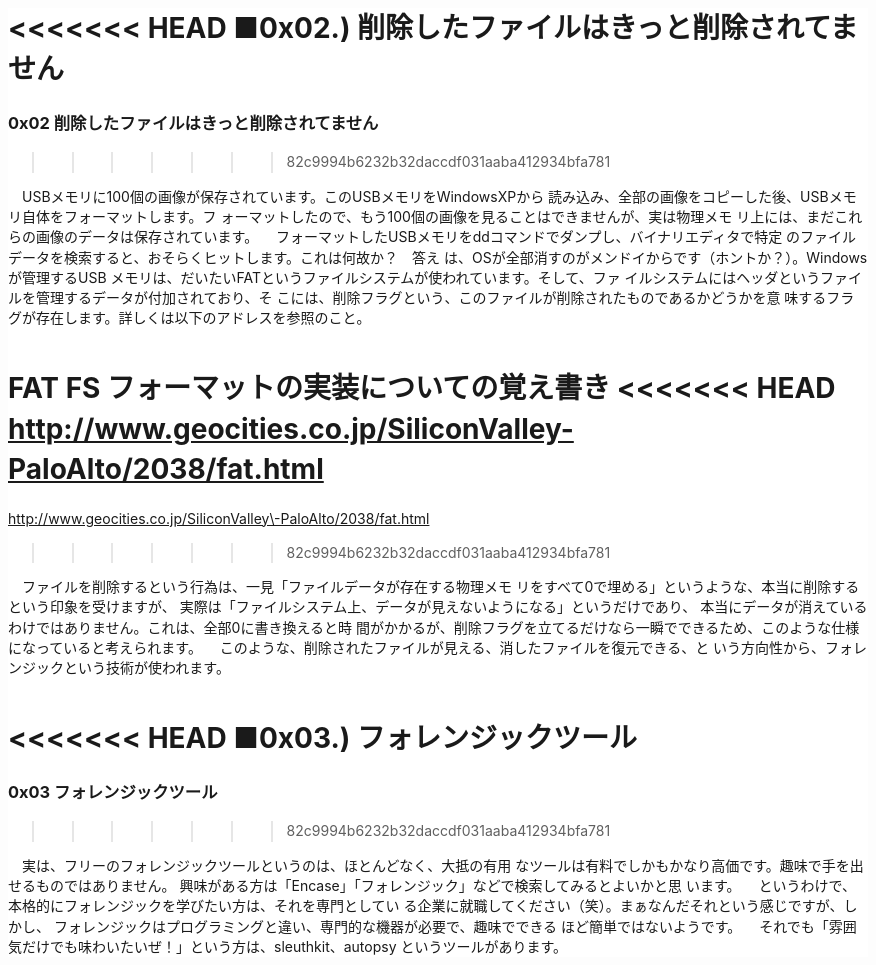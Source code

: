 
<<<<<<< HEAD
■0x02.) 削除したファイルはきっと削除されてません
=======
### 0x02 削除したファイルはきっと削除されてません
>>>>>>> 82c9994b6232b32daccdf031aaba412934bfa781

　USBメモリに100個の画像が保存されています。このUSBメモリをWindowsXPから
読み込み、全部の画像をコピーした後、USBメモリ自体をフォーマットします。フ
ォーマットしたので、もう100個の画像を見ることはできませんが、実は物理メモ
リ上には、まだこれらの画像のデータは保存されています。
　フォーマットしたUSBメモリをddコマンドでダンプし、バイナリエディタで特定
のファイルデータを検索すると、おそらくヒットします。これは何故か？　答え
は、OSが全部消すのがメンドイからです（ホントか？）。Windowsが管理するUSB
メモリは、だいたいFATというファイルシステムが使われています。そして、ファ
イルシステムにはヘッダというファイルを管理するデータが付加されており、そ
こには、削除フラグという、このファイルが削除されたものであるかどうかを意
味するフラグが存在します。詳しくは以下のアドレスを参照のこと。

FAT FS フォーマットの実装についての覚え書き
<<<<<<< HEAD
http://www.geocities.co.jp/SiliconValley-PaloAlto/2038/fat.html
=======
http://www.geocities.co.jp/SiliconValley\-PaloAlto/2038/fat.html
>>>>>>> 82c9994b6232b32daccdf031aaba412934bfa781

　ファイルを削除するという行為は、一見「ファイルデータが存在する物理メモ
リをすべて0で埋める」というような、本当に削除するという印象を受けますが、
実際は「ファイルシステム上、データが見えないようになる」というだけであり、
本当にデータが消えているわけではありません。これは、全部0に書き換えると時
間がかかるが、削除フラグを立てるだけなら一瞬でできるため、このような仕様
になっていると考えられます。
　このような、削除されたファイルが見える、消したファイルを復元できる、と
いう方向性から、フォレンジックという技術が使われます。


<<<<<<< HEAD
■0x03.) フォレンジックツール
=======
### 0x03 フォレンジックツール
>>>>>>> 82c9994b6232b32daccdf031aaba412934bfa781

　実は、フリーのフォレンジックツールというのは、ほとんどなく、大抵の有用
なツールは有料でしかもかなり高価です。趣味で手を出せるものではありません。
興味がある方は「Encase」「フォレンジック」などで検索してみるとよいかと思
います。
　というわけで、本格的にフォレンジックを学びたい方は、それを専門としてい
る企業に就職してください（笑）。まぁなんだそれという感じですが、しかし、
フォレンジックはプログラミングと違い、専門的な機器が必要で、趣味でできる
ほど簡単ではないようです。
　それでも「雰囲気だけでも味わいたいぜ！」という方は、sleuthkit、autopsy
というツールがあります。
